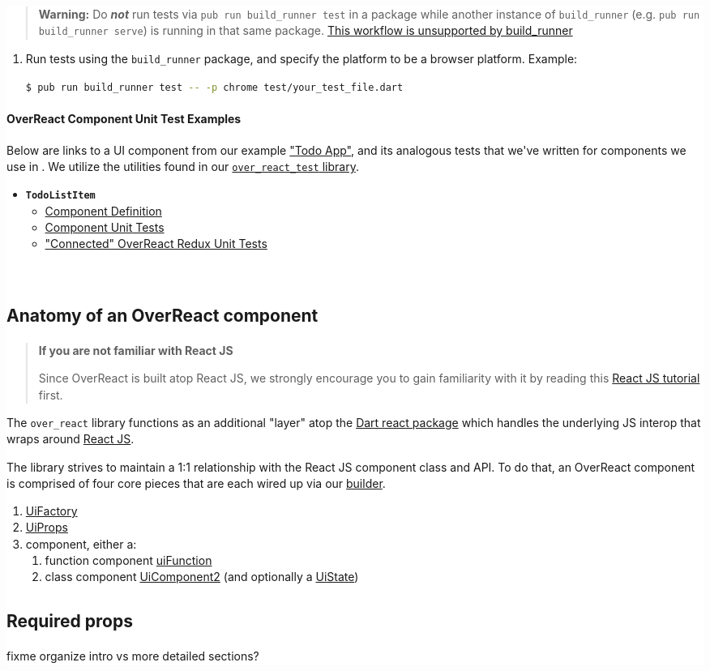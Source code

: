 > **Warning:** Do **_not_** run tests via `pub run build_runner test` in a package while another instance of `build_runner`
(e.g. `pub run build_runner serve`) is running in that same package. [This workflow is unsupported by build_runner](https://github.com/dart-lang/build/issues/352#issuecomment-461554316)

1. Run tests using the `build_runner` package, and specify the platform to be a browser platform. Example:

    ```bash
    $ pub run build_runner test -- -p chrome test/your_test_file.dart
    ```

#### OverReact Component Unit Test Examples

Below are links to a UI component from our example ["Todo App"](https://github.com/Workiva/over_react/tree/master/app/over_react_redux/todo_client), and its analogous tests that we've written for components we use in . We utilize the utilities found in our [`over_react_test` library](https://github.com/Workiva/over_react_test).

* __`TodoListItem`__
    * [Component Definition](app/over_react_redux/todo_client/lib/src/components/todo_list_item.dart)
    * [Component Unit Tests](app/over_react_redux/todo_client/test/unit/browser/components/todo_list_item_test.dart)
    * ["Connected" OverReact Redux Unit Tests](app/over_react_redux/todo_client/test/unit/browser/components/connected_todo_list_item_test.dart)

&nbsp;
&nbsp;



## Anatomy of an OverReact component

> __If you are not familiar with React JS__
>
> Since OverReact is built atop React JS, we strongly encourage you to gain
> familiarity with it by reading this [React JS tutorial][react-js-tutorial] first.

The `over_react` library functions as an additional "layer" atop the [Dart react package][react-dart]
which handles the underlying JS interop that wraps around [React JS][react-js].

The library strives to maintain a 1:1 relationship with the React JS component class and API.
To do that, an OverReact component is comprised of four core pieces that are each wired up
via our [builder].

1. [UiFactory](#uifactory)
2. [UiProps](#uiprops)
3. component, either a:
    1. function component [uiFunction](#uifunction)
    2. class component [UiComponent2](#uicomponent2) (and optionally a [UiState](#uistate))  


## Required props

fixme organize intro vs more detailed sections?


[component demos]: https://workiva.github.io/over_react/demos
[contributing-docs]: https://github.com/Workiva/over_react/blob/master/CONTRIBUTING.md
[builder]: https://github.com/Workiva/over_react/blob/master/lib/src/builder/README.md
[annotations]: https://github.com/Workiva/over_react/blob/master/lib/src/component_declaration/annotations.dart
[annotation]: https://github.com/Workiva/over_react/blob/master/lib/src/component_declaration/annotations.dart
[component_base.dart]: https://github.com/Workiva/over_react/blob/master/lib/src/component_declaration/component_base.dart
[react-dart]: https://github.com/cleandart/react-dart
[react-js]: https://github.com/facebook/react
[react-js-tutorial]: https://reactjs.org/docs/getting-started.html
[react.Component2]: https://pub.dev/documentation/react/latest/react/Component2-class.html
[ReactElement]: https://pub.dev/documentation/react/latest/react_client.react_interop/ReactElement-class.html
[new-issue]: https://github.com/Workiva/over_react/issues/new
[gitter-chat]: https://gitter.im/over_react/Lobby
[analyzer-plugin]: tools/analyzer_plugin/